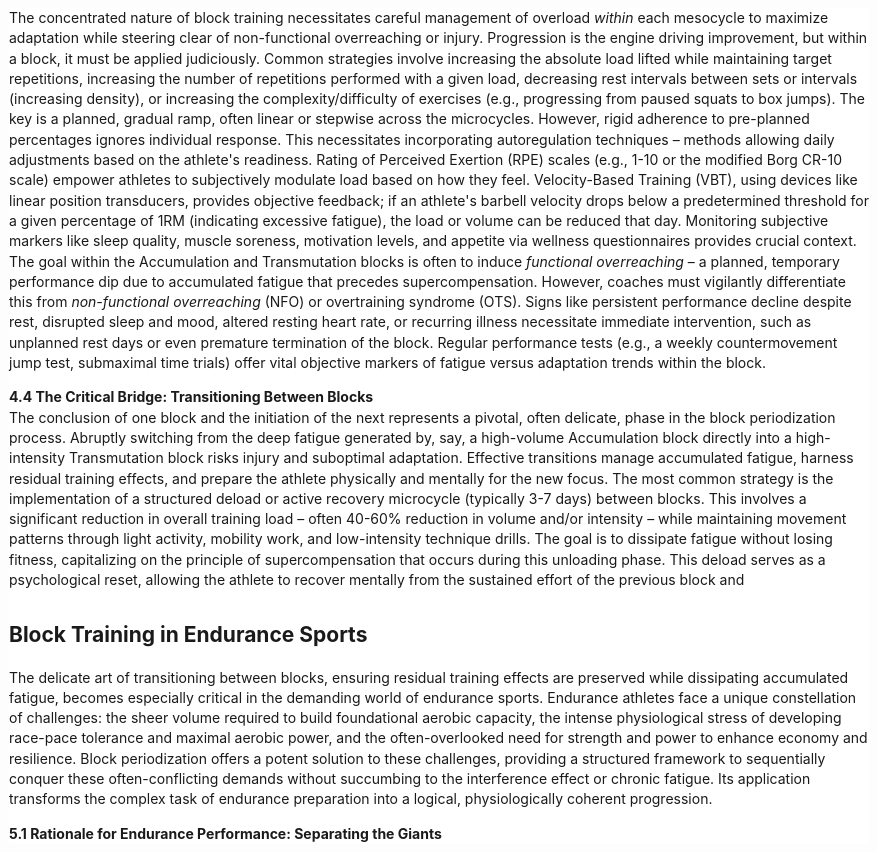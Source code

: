 The concentrated nature of block training necessitates careful management of overload *within* each mesocycle to maximize adaptation while steering clear of non-functional overreaching or injury. Progression is the engine driving improvement, but within a block, it must be applied judiciously. Common strategies involve increasing the absolute load lifted while maintaining target repetitions, increasing the number of repetitions performed with a given load, decreasing rest intervals between sets or intervals (increasing density), or increasing the complexity/difficulty of exercises (e.g., progressing from paused squats to box jumps). The key is a planned, gradual ramp, often linear or stepwise across the microcycles. However, rigid adherence to pre-planned percentages ignores individual response. This necessitates incorporating autoregulation techniques – methods allowing daily adjustments based on the athlete's readiness. Rating of Perceived Exertion (RPE) scales (e.g., 1-10 or the modified Borg CR-10 scale) empower athletes to subjectively modulate load based on how they feel. Velocity-Based Training (VBT), using devices like linear position transducers, provides objective feedback; if an athlete's barbell velocity drops below a predetermined threshold for a given percentage of 1RM (indicating excessive fatigue), the load or volume can be reduced that day. Monitoring subjective markers like sleep quality, muscle soreness, motivation levels, and appetite via wellness questionnaires provides crucial context. The goal within the Accumulation and Transmutation blocks is often to induce *functional overreaching* – a planned, temporary performance dip due to accumulated fatigue that precedes supercompensation. However, coaches must vigilantly differentiate this from *non-functional overreaching* (NFO) or overtraining syndrome (OTS). Signs like persistent performance decline despite rest, disrupted sleep and mood, altered resting heart rate, or recurring illness necessitate immediate intervention, such as unplanned rest days or even premature termination of the block. Regular performance tests (e.g., a weekly countermovement jump test, submaximal time trials) offer vital objective markers of fatigue versus adaptation trends within the block.

**4.4 The Critical Bridge: Transitioning Between Blocks**  
The conclusion of one block and the initiation of the next represents a pivotal, often delicate, phase in the block periodization process. Abruptly switching from the deep fatigue generated by, say, a high-volume Accumulation block directly into a high-intensity Transmutation block risks injury and suboptimal adaptation. Effective transitions manage accumulated fatigue, harness residual training effects, and prepare the athlete physically and mentally for the new focus. The most common strategy is the implementation of a structured deload or active recovery microcycle (typically 3-7 days) between blocks. This involves a significant reduction in overall training load – often 40-60% reduction in volume and/or intensity – while maintaining movement patterns through light activity, mobility work, and low-intensity technique drills. The goal is to dissipate fatigue without losing fitness, capitalizing on the principle of supercompensation that occurs during this unloading phase. This deload serves as a psychological reset, allowing the athlete to recover mentally from the sustained effort of the previous block and

## Block Training in Endurance Sports

The delicate art of transitioning between blocks, ensuring residual training effects are preserved while dissipating accumulated fatigue, becomes especially critical in the demanding world of endurance sports. Endurance athletes face a unique constellation of challenges: the sheer volume required to build foundational aerobic capacity, the intense physiological stress of developing race-pace tolerance and maximal aerobic power, and the often-overlooked need for strength and power to enhance economy and resilience. Block periodization offers a potent solution to these challenges, providing a structured framework to sequentially conquer these often-conflicting demands without succumbing to the interference effect or chronic fatigue. Its application transforms the complex task of endurance preparation into a logical, physiologically coherent progression.

**5.1 Rationale for Endurance Performance: Separating the Giants**